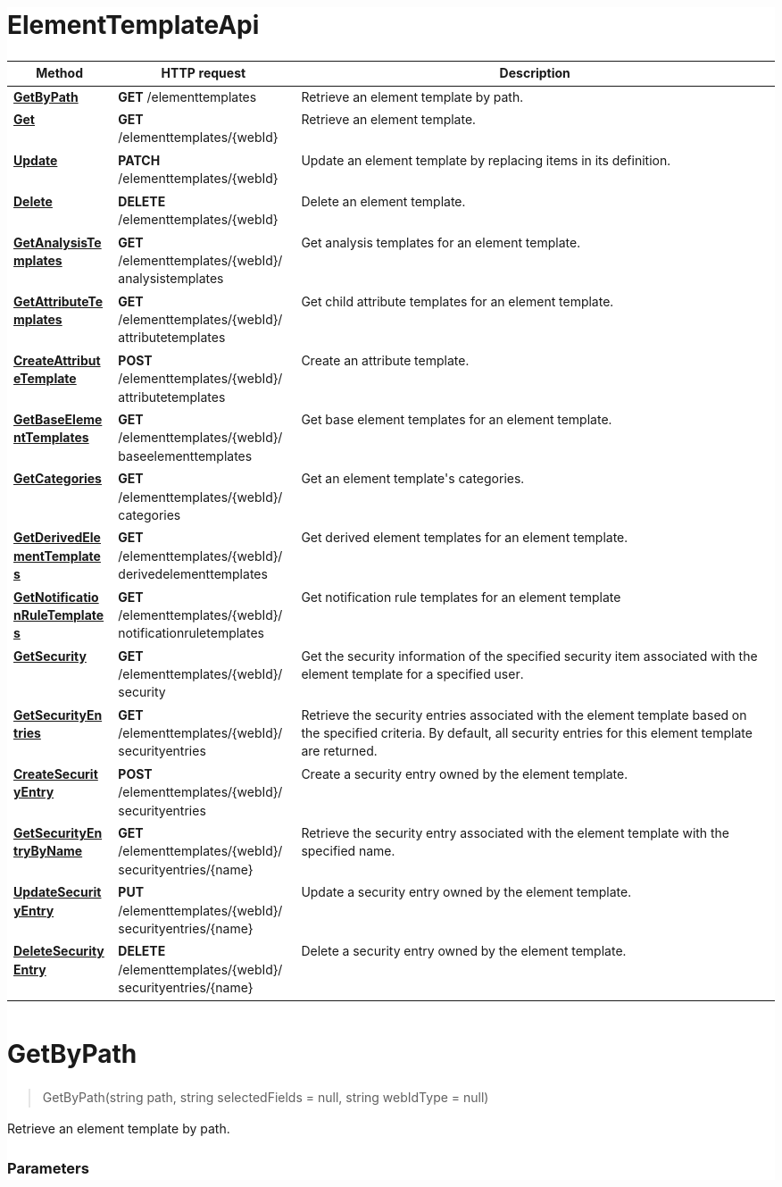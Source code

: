 # ElementTemplateApi

Method | HTTP request | Description
------------ | ------------- | -------------
[**GetByPath**](ElementTemplateApi.md#getbypath) | **GET** /elementtemplates | Retrieve an element template by path.
[**Get**](ElementTemplateApi.md#get) | **GET** /elementtemplates/{webId} | Retrieve an element template.
[**Update**](ElementTemplateApi.md#update) | **PATCH** /elementtemplates/{webId} | Update an element template by replacing items in its definition.
[**Delete**](ElementTemplateApi.md#delete) | **DELETE** /elementtemplates/{webId} | Delete an element template.
[**GetAnalysisTemplates**](ElementTemplateApi.md#getanalysistemplates) | **GET** /elementtemplates/{webId}/analysistemplates | Get analysis templates for an element template.
[**GetAttributeTemplates**](ElementTemplateApi.md#getattributetemplates) | **GET** /elementtemplates/{webId}/attributetemplates | Get child attribute templates for an element template.
[**CreateAttributeTemplate**](ElementTemplateApi.md#createattributetemplate) | **POST** /elementtemplates/{webId}/attributetemplates | Create an attribute template.
[**GetBaseElementTemplates**](ElementTemplateApi.md#getbaseelementtemplates) | **GET** /elementtemplates/{webId}/baseelementtemplates | Get base element templates for an element template.
[**GetCategories**](ElementTemplateApi.md#getcategories) | **GET** /elementtemplates/{webId}/categories | Get an element template's categories.
[**GetDerivedElementTemplates**](ElementTemplateApi.md#getderivedelementtemplates) | **GET** /elementtemplates/{webId}/derivedelementtemplates | Get derived element templates for an element template.
[**GetNotificationRuleTemplates**](ElementTemplateApi.md#getnotificationruletemplates) | **GET** /elementtemplates/{webId}/notificationruletemplates | Get notification rule templates for an element template
[**GetSecurity**](ElementTemplateApi.md#getsecurity) | **GET** /elementtemplates/{webId}/security | Get the security information of the specified security item associated with the element template for a specified user.
[**GetSecurityEntries**](ElementTemplateApi.md#getsecurityentries) | **GET** /elementtemplates/{webId}/securityentries | Retrieve the security entries associated with the element template based on the specified criteria. By default, all security entries for this element template are returned.
[**CreateSecurityEntry**](ElementTemplateApi.md#createsecurityentry) | **POST** /elementtemplates/{webId}/securityentries | Create a security entry owned by the element template.
[**GetSecurityEntryByName**](ElementTemplateApi.md#getsecurityentrybyname) | **GET** /elementtemplates/{webId}/securityentries/{name} | Retrieve the security entry associated with the element template with the specified name.
[**UpdateSecurityEntry**](ElementTemplateApi.md#updatesecurityentry) | **PUT** /elementtemplates/{webId}/securityentries/{name} | Update a security entry owned by the element template.
[**DeleteSecurityEntry**](ElementTemplateApi.md#deletesecurityentry) | **DELETE** /elementtemplates/{webId}/securityentries/{name} | Delete a security entry owned by the element template.


# **GetByPath**
> GetByPath(string path, string selectedFields = null, string webIdType = null)

Retrieve an element template by path.

### Parameters
